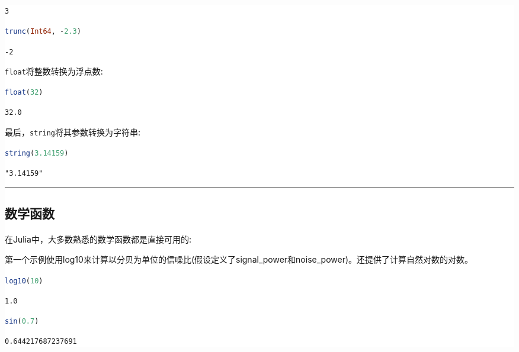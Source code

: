     3




```julia
trunc(Int64, -2.3)
```




    -2



`float`将整数转换为浮点数:


```julia
float(32)
```




    32.0



最后，`string`将其参数转换为字符串:


```julia
string(3.14159)
```




    "3.14159"



********
## 数学函数
在Julia中，大多数熟悉的数学函数都是直接可用的:


第一个示例使用log10来计算以分贝为单位的信噪比(假设定义了signal_power和noise_power)。还提供了计算自然对数的对数。


```julia
log10(10)
```




    1.0




```julia
sin(0.7)
```




    0.644217687237691
